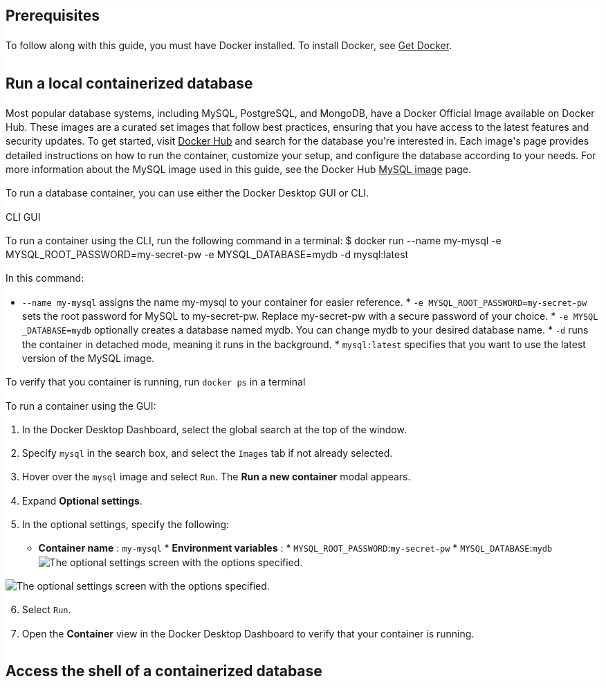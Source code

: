 ## Prerequisites

To follow along with this guide, you must have Docker installed. To install Docker, see [Get Docker](https://docs.docker.com/get-started/get-docker/).

## Run a local containerized database

Most popular database systems, including MySQL, PostgreSQL, and MongoDB, have a Docker Official Image available on Docker Hub. These images are a curated set images that follow best practices, ensuring that you have access to the latest features and security updates. To get started, visit [Docker Hub](https://hub.docker.com) and search for the database you're interested in. Each image's page provides detailed instructions on how to run the container, customize your setup, and configure the database according to your needs. For more information about the MySQL image used in this guide, see the Docker Hub [MySQL image](https://hub.docker.com/_/mysql) page.

To run a database container, you can use either the Docker Desktop GUI or CLI.

CLI  GUI

To run a container using the CLI, run the following command in a terminal:               $ docker run --name my-mysql -e MYSQL_ROOT_PASSWORD=my-secret-pw -e MYSQL_DATABASE=mydb -d mysql:latest     

In this command:

  * `--name my-mysql` assigns the name my-mysql to your container for easier reference.   * `-e MYSQL_ROOT_PASSWORD=my-secret-pw` sets the root password for MySQL to my-secret-pw. Replace my-secret-pw with a secure password of your choice.   * `-e MYSQL_DATABASE=mydb` optionally creates a database named mydb. You can change mydb to your desired database name.   * `-d` runs the container in detached mode, meaning it runs in the background.   * `mysql:latest` specifies that you want to use the latest version of the MySQL image.

To verify that you container is running, run `docker ps` in a terminal

To run a container using the GUI:

  1. In the Docker Desktop Dashboard, select the global search at the top of the window.

  2. Specify `mysql` in the search box, and select the `Images` tab if not already selected.

  3. Hover over the `mysql` image and select `Run`. The **Run a new container** modal appears.

  4. Expand **Optional settings**.

  5. In the optional settings, specify the following:

     * **Container name** : `my-mysql`      * **Environment variables** :        * `MYSQL_ROOT_PASSWORD`:`my-secret-pw`        * `MYSQL_DATABASE`:`mydb` ![The optional settings screen with the options specified.](https://docs.docker.com/guides/images/databases-1.webp)

![The optional settings screen with the options specified.](https://docs.docker.com/guides/images/databases-1.webp)

  6. Select `Run`.

  7. Open the **Container** view in the Docker Desktop Dashboard to verify that your container is running.

## Access the shell of a containerized database
